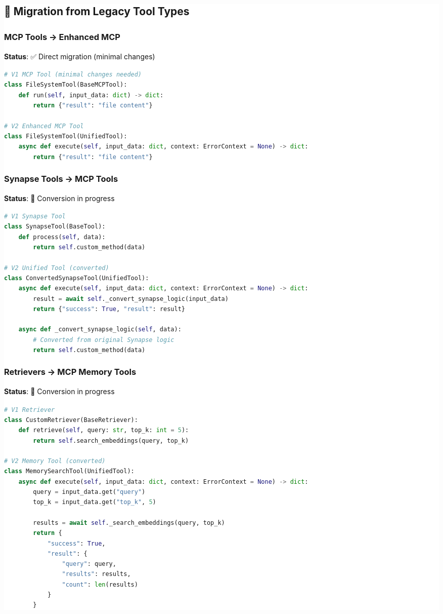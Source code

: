 ## 🔄 Migration from Legacy Tool Types

### **MCP Tools → Enhanced MCP**
**Status**: ✅ Direct migration (minimal changes)

```python
# V1 MCP Tool (minimal changes needed)
class FileSystemTool(BaseMCPTool):
    def run(self, input_data: dict) -> dict:
        return {"result": "file content"}

# V2 Enhanced MCP Tool
class FileSystemTool(UnifiedTool):
    async def execute(self, input_data: dict, context: ErrorContext = None) -> dict:
        return {"result": "file content"}
```

### **Synapse Tools → MCP Tools**
**Status**: 🔄 Conversion in progress

```python
# V1 Synapse Tool
class SynapseTool(BaseTool):
    def process(self, data):
        return self.custom_method(data)

# V2 Unified Tool (converted)
class ConvertedSynapseTool(UnifiedTool):
    async def execute(self, input_data: dict, context: ErrorContext = None) -> dict:
        result = await self._convert_synapse_logic(input_data)
        return {"success": True, "result": result}
    
    async def _convert_synapse_logic(self, data):
        # Converted from original Synapse logic
        return self.custom_method(data)
```

### **Retrievers → MCP Memory Tools**
**Status**: 🔄 Conversion in progress

```python
# V1 Retriever
class CustomRetriever(BaseRetriever):
    def retrieve(self, query: str, top_k: int = 5):
        return self.search_embeddings(query, top_k)

# V2 Memory Tool (converted)
class MemorySearchTool(UnifiedTool):
    async def execute(self, input_data: dict, context: ErrorContext = None) -> dict:
        query = input_data.get("query")
        top_k = input_data.get("top_k", 5)
        
        results = await self._search_embeddings(query, top_k)
        return {
            "success": True,
            "result": {
                "query": query,
                "results": results,
                "count": len(results)
            }
        }
```
